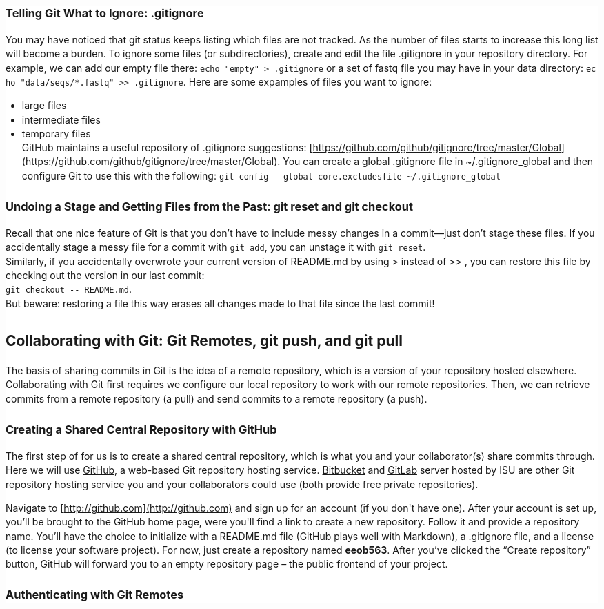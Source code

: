 ### Telling Git What to Ignore: .gitignore
You may have noticed that git status keeps listing which files are not tracked. As the number of files starts to increase this long list will become a burden. To ignore some files (or subdirectories), create and edit the file .gitignore in your repository directory. For example, we can add our empty file there: `echo "empty" > .gitignore` or a set of fastq file you may have in your data directory: `echo "data/seqs/*.fastq" >> .gitignore`. Here are some expamples of files you want to ignore:  
- large files  
- intermediate files  
- temporary files  
GitHub maintains a useful repository of .gitignore suggestions: [https://github.com/github/gitignore/tree/master/Global](https://github.com/github/gitignore/tree/master/Global).
You can create a global .gitignore file in ~/.gitignore_global and then configure Git to use this with the following:
`git config --global core.excludesfile ~/.gitignore_global`

### Undoing a Stage and Getting Files from the Past: git reset and git checkout
Recall that one nice feature of Git is that you don’t have to include messy changes in a commit—just don’t stage these files. If you accidentally stage a messy file for a commit with `git add`, you can unstage it with `git reset`.  
Similarly, if you accidentally overwrote your current version of README.md by using > instead of >> , you can restore this file by checking out the version in our last commit:  
`git checkout -- README.md`.  
But beware: restoring a file this way erases all changes made to that file since the last commit! 

## Collaborating with Git: Git Remotes, git push, and git pull

The basis of sharing commits in Git is the idea of a remote repository, which is a version of your repository hosted elsewhere. Collaborating with Git first requires we configure our local repository to work with our remote repositories. Then, we can retrieve commits from a remote repository (a pull) and send commits to a remote repository (a push).

### Creating a Shared Central Repository with GitHub

The first step of for us is to create a shared central repository, which is what you and your collaborator(s) share commits through. Here we will use [GitHub](http://github.com/), a web-based Git repository hosting service. [Bitbucket](http://bitbucket.org/) and [GitLab](http://git.linux.iastate.edu) server hosted by ISU are other Git repository hosting service you and your collaborators could use (both provide free private repositories). 

Navigate to [http://github.com](http://github.com) and sign up for an account (if you don't have one). After your account is set up, you’ll be brought to the GitHub home page, were you'll find a link to create a new repository. Follow it and provide a repository name. You’ll have the choice to initialize with a README.md file (GitHub plays well with Markdown), a .gitignore file, and a license (to license your software project). For now, just create a repository named **eeob563**. After you’ve clicked the “Create repository” button, GitHub will forward you to an empty repository page – the public frontend of your project.

### Authenticating with Git Remotes
